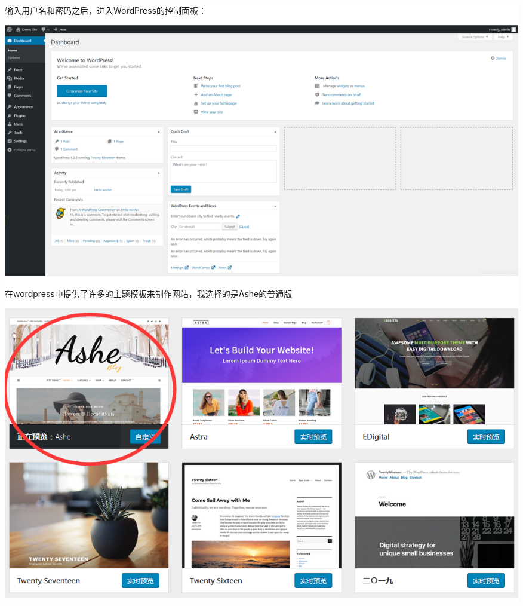 输入用户名和密码之后，进入WordPress的控制面板：

![](./Image2/9.png)

在wordpress中提供了许多的主题模板来制作网站，我选择的是Ashe的普通版

![](./Image2/13.png)
